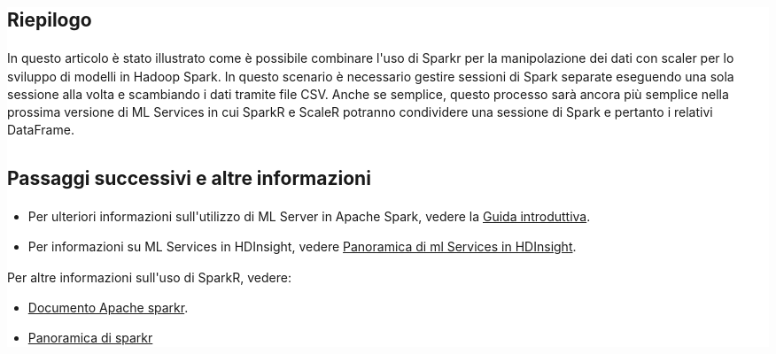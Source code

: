 ## <a name="summary"></a>Riepilogo

In questo articolo è stato illustrato come è possibile combinare l'uso di Sparkr per la manipolazione dei dati con scaler per lo sviluppo di modelli in Hadoop Spark. In questo scenario è necessario gestire sessioni di Spark separate eseguendo una sola sessione alla volta e scambiando i dati tramite file CSV. Anche se semplice, questo processo sarà ancora più semplice nella prossima versione di ML Services in cui SparkR e ScaleR potranno condividere una sessione di Spark e pertanto i relativi DataFrame.

## <a name="next-steps-and-more-information"></a>Passaggi successivi e altre informazioni

- Per ulteriori informazioni sull'utilizzo di ML Server in Apache Spark, vedere la [Guida introduttiva](/machine-learning-server/r/how-to-revoscaler-spark).

- Per informazioni su ML Services in HDInsight, vedere [Panoramica di ml Services in HDInsight](r-server/r-server-overview.md).

Per altre informazioni sull'uso di SparkR, vedere:

- [Documento Apache sparkr](https://spark.apache.org/docs/2.1.0/sparkr.html).

- [Panoramica di sparkr](/azure/databricks/spark/latest/sparkr/overview)
